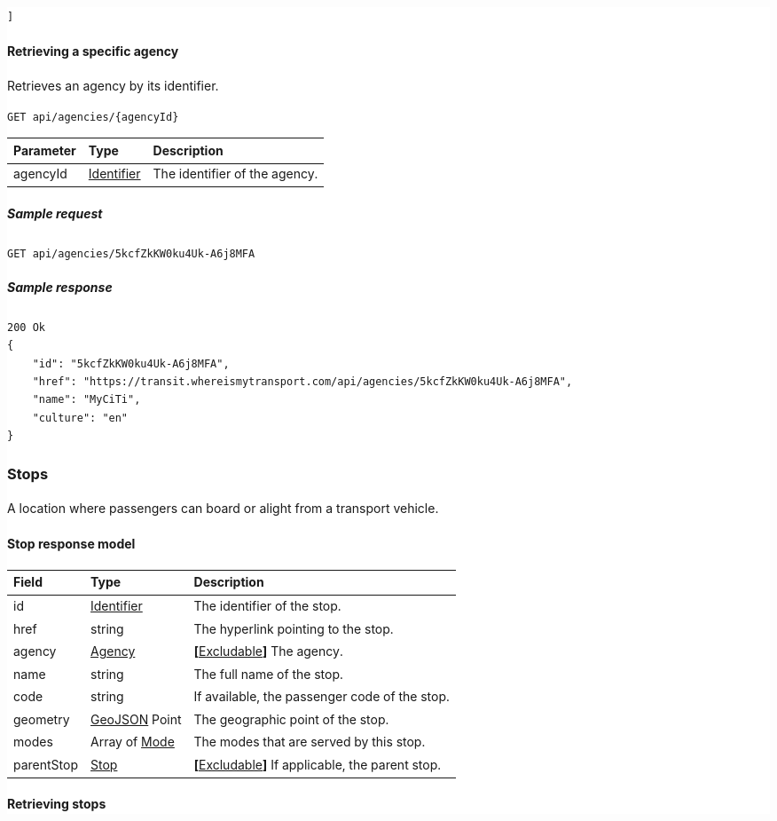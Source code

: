 ```http
]
```

#### Retrieving a specific agency

Retrieves an agency by its identifier.

`GET api/agencies/{agencyId}`

| Parameter | Type | Description |
| :-------------- | :--- | :---- |
| agencyId | [Identifier](#identifiers) | The identifier of the agency. |

##### Sample request

```http
GET api/agencies/5kcfZkKW0ku4Uk-A6j8MFA
```

##### Sample response

```http
200 Ok
{
    "id": "5kcfZkKW0ku4Uk-A6j8MFA",
    "href": "https://transit.whereismytransport.com/api/agencies/5kcfZkKW0ku4Uk-A6j8MFA",
    "name": "MyCiTi",
    "culture": "en"
}
```

### Stops

A location where passengers can board or alight from a transport vehicle. 

#### Stop response model

| Field | Type | Description |
| :--------- | :--- | :---- |
| id | [Identifier](#identifiers) | The identifier of the stop. |
| href | string | The hyperlink pointing to the stop. |
| agency | [Agency](#agency-model) | **[**[Excludable](#excludable)**]** The agency. |
| name | string | The full name of the stop. |
| code | string | If available, the passenger code of the stop. |
| geometry | [GeoJSON](#geojson) Point | The geographic point of the stop. |
| modes | Array of [Mode](#modes) | The modes that are served by this stop. |
| parentStop | [Stop](#stop-model) | **[**[Excludable](#excludable)**]** If applicable, the parent stop. |

#### Retrieving stops
